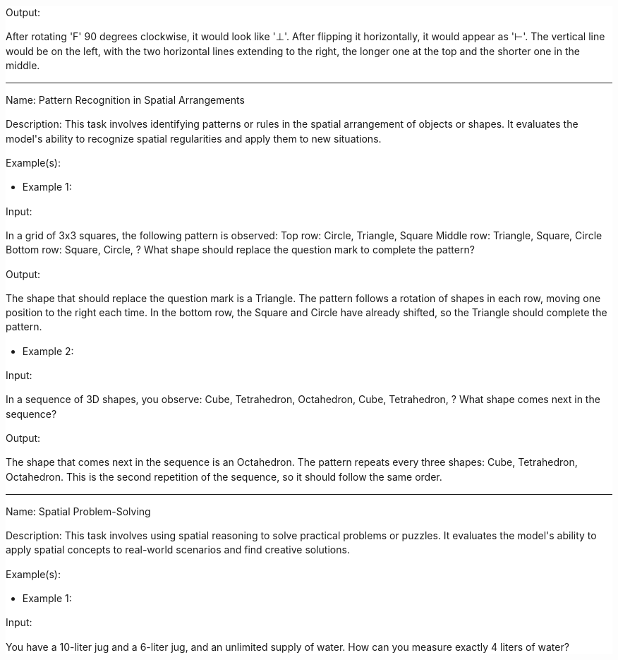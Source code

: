Output:

After rotating 'F' 90 degrees clockwise, it would look like '⊥'. After flipping it horizontally, it would appear as '⊢'. The vertical line would be on the left, with the two horizontal lines extending to the right, the longer one at the top and the shorter one in the middle.

---

Name: Pattern Recognition in Spatial Arrangements

Description: This task involves identifying patterns or rules in the spatial arrangement of objects or shapes. It evaluates the model's ability to recognize spatial regularities and apply them to new situations.

Example(s):
- Example 1:

Input:

In a grid of 3x3 squares, the following pattern is observed:
Top row: Circle, Triangle, Square
Middle row: Triangle, Square, Circle
Bottom row: Square, Circle, ?
What shape should replace the question mark to complete the pattern?

Output:

The shape that should replace the question mark is a Triangle. The pattern follows a rotation of shapes in each row, moving one position to the right each time. In the bottom row, the Square and Circle have already shifted, so the Triangle should complete the pattern.

- Example 2:

Input:

In a sequence of 3D shapes, you observe: Cube, Tetrahedron, Octahedron, Cube, Tetrahedron, ?
What shape comes next in the sequence?

Output:

The shape that comes next in the sequence is an Octahedron. The pattern repeats every three shapes: Cube, Tetrahedron, Octahedron. This is the second repetition of the sequence, so it should follow the same order.

---

Name: Spatial Problem-Solving

Description: This task involves using spatial reasoning to solve practical problems or puzzles. It evaluates the model's ability to apply spatial concepts to real-world scenarios and find creative solutions.

Example(s):
- Example 1:

Input:

You have a 10-liter jug and a 6-liter jug, and an unlimited supply of water. How can you measure exactly 4 liters of water?
